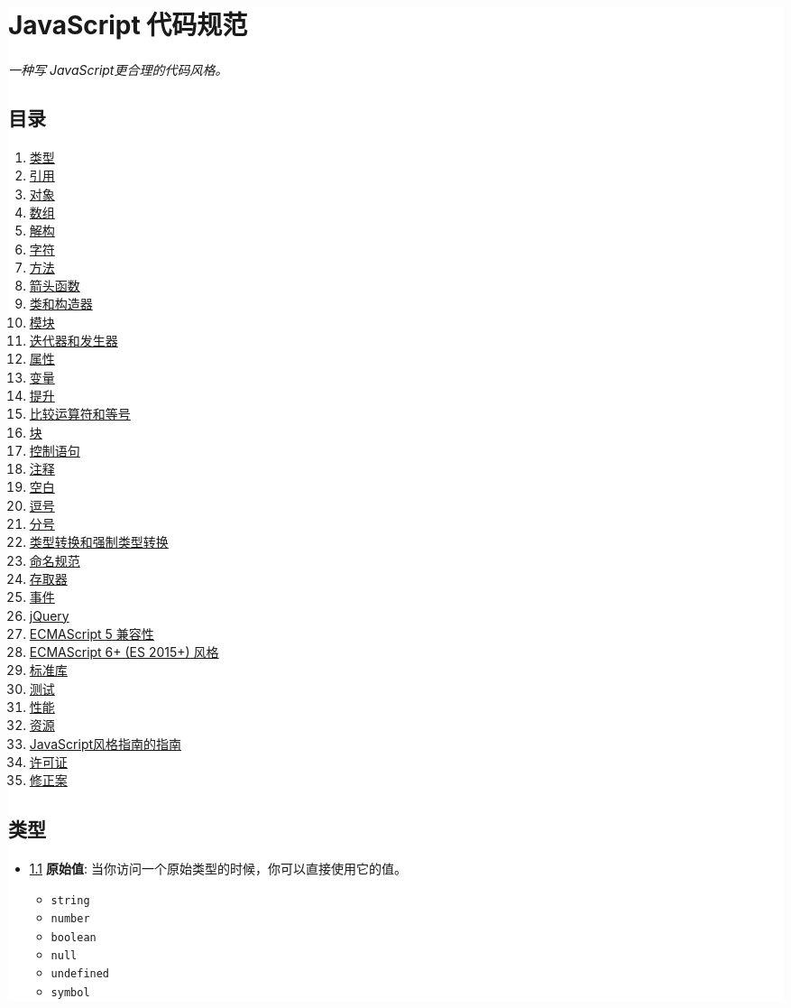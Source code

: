 # JavaScript 代码规范

*一种写 JavaScript更合理的代码风格。*

## <a id="table-of-contents">目录</a>

  1. [类型](#types)
  1. [引用](#references)
  1. [对象](#objects)
  1. [数组](#arrays)
  1. [解构](#destructuring)
  1. [字符](#strings)
  1. [方法](#functions)
  1. [箭头函数](#arrow-functions)
  1. [类和构造器](#classes--constructors)
  1. [模块](#modules)
  1. [迭代器和发生器](#iterators-and-generators)
  1. [属性](#properties)
  1. [变量](#variables)
  1. [提升](#hoisting)
  1. [比较运算符和等号](#comparison-operators--equality)
  1. [块](#blocks)
  1. [控制语句](#control-statements)
  1. [注释](#comments)
  1. [空白](#whitespace)
  1. [逗号](#commas)
  1. [分号](#semicolons)
  1. [类型转换和强制类型转换](#type-casting--coercion)
  1. [命名规范](#naming-conventions)
  1. [存取器](#accessors)
  1. [事件](#events)
  1. [jQuery](#jquery)
  1. [ECMAScript 5 兼容性](#ecmascript-5-compatibility)
  1. [ECMAScript 6+ (ES 2015+) 风格](#ecmascript-6-es-2015-styles)
  1. [标准库](#standard-library)
  1. [测试](#testing)
  1. [性能](#performance)
  1. [资源](#resources)
  1. [JavaScript风格指南的指南](#the-javascript-style-guide-guide)
  1. [许可证](#license)
  1. [修正案](#amendments)

## <a id="types">类型</a>

  <a name="types--primitives"></a><a name="1.1"></a>
  - [1.1](#types--primitives) **原始值**: 当你访问一个原始类型的时候，你可以直接使用它的值。

    - `string`
    - `number`
    - `boolean`
    - `null`
    - `undefined`
    - `symbol`
